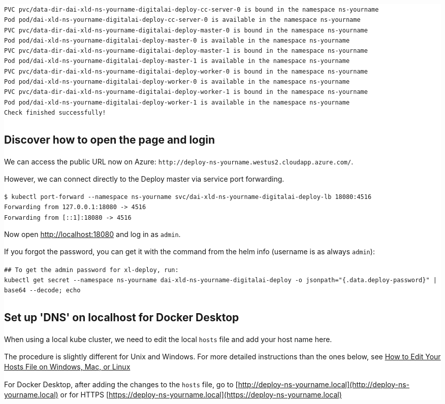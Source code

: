 ```text
PVC pvc/data-dir-dai-xld-ns-yourname-digitalai-deploy-cc-server-0 is bound in the namespace ns-yourname
Pod pod/dai-xld-ns-yourname-digitalai-deploy-cc-server-0 is available in the namespace ns-yourname
PVC pvc/data-dir-dai-xld-ns-yourname-digitalai-deploy-master-0 is bound in the namespace ns-yourname
Pod pod/dai-xld-ns-yourname-digitalai-deploy-master-0 is available in the namespace ns-yourname
PVC pvc/data-dir-dai-xld-ns-yourname-digitalai-deploy-master-1 is bound in the namespace ns-yourname
Pod pod/dai-xld-ns-yourname-digitalai-deploy-master-1 is available in the namespace ns-yourname
PVC pvc/data-dir-dai-xld-ns-yourname-digitalai-deploy-worker-0 is bound in the namespace ns-yourname
Pod pod/dai-xld-ns-yourname-digitalai-deploy-worker-0 is available in the namespace ns-yourname
PVC pvc/data-dir-dai-xld-ns-yourname-digitalai-deploy-worker-1 is bound in the namespace ns-yourname
Pod pod/dai-xld-ns-yourname-digitalai-deploy-worker-1 is available in the namespace ns-yourname
Check finished successfully!
```

## Discover how to open the page and login

We can access the public URL now on Azure: `http://deploy-ns-yourname.westus2.cloudapp.azure.com/`.

However, we can connect directly to the Deploy master via service port forwarding.
```shell
$ kubectl port-forward --namespace ns-yourname svc/dai-xld-ns-yourname-digitalai-deploy-lb 18080:4516
Forwarding from 127.0.0.1:18080 -> 4516
Forwarding from [::1]:18080 -> 4516
```

Now open [http://localhost:18080](http://localhost:18080) and log in as `admin`.

If you forgot the password, you can get it with the command from the helm info (username is as always `admin`):

```shell
## To get the admin password for xl-deploy, run:
kubectl get secret --namespace ns-yourname dai-xld-ns-yourname-digitalai-deploy -o jsonpath="{.data.deploy-password}" | base64 --decode; echo
```

## Set up 'DNS' on localhost for Docker Desktop

When using a local kube cluster, we need to edit the local `hosts` file and add your host name here.

The procedure is slightly different for Unix and Windows. For more detailed instructions than the ones below, see [How to Edit Your Hosts File on Windows, Mac, or Linux](https://www.howtogeek.com/howto/27350/beginner-geek-how-to-edit-your-hosts-file/)

For Docker Desktop, after adding the changes to the `hosts` file, go to [http://deploy-ns-yourname.local](http://deploy-ns-yourname.local) or for HTTPS [https://deploy-ns-yourname.local](https://deploy-ns-yourname.local)
